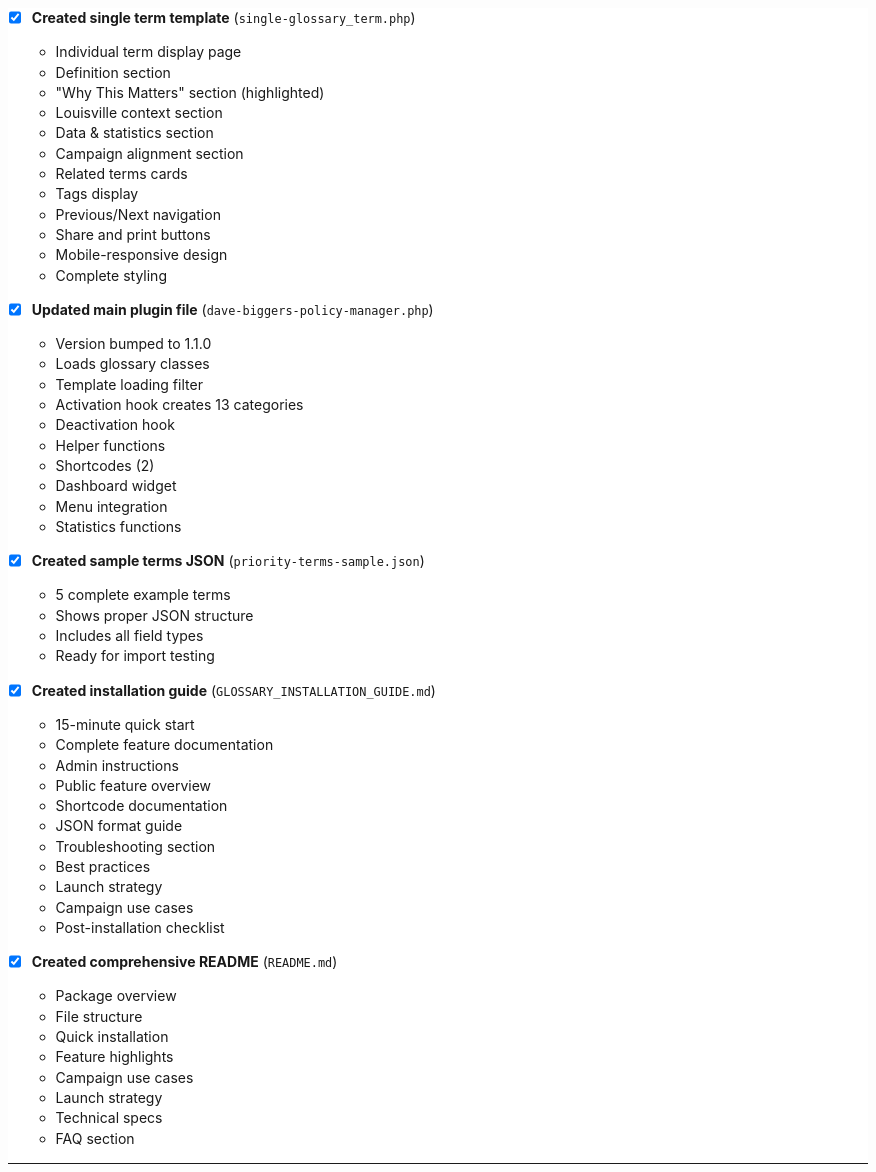- [x] **Created single term template** (`single-glossary_term.php`)
  - Individual term display page
  - Definition section
  - "Why This Matters" section (highlighted)
  - Louisville context section
  - Data & statistics section
  - Campaign alignment section
  - Related terms cards
  - Tags display
  - Previous/Next navigation
  - Share and print buttons
  - Mobile-responsive design
  - Complete styling

- [x] **Updated main plugin file** (`dave-biggers-policy-manager.php`)
  - Version bumped to 1.1.0
  - Loads glossary classes
  - Template loading filter
  - Activation hook creates 13 categories
  - Deactivation hook
  - Helper functions
  - Shortcodes (2)
  - Dashboard widget
  - Menu integration
  - Statistics functions

- [x] **Created sample terms JSON** (`priority-terms-sample.json`)
  - 5 complete example terms
  - Shows proper JSON structure
  - Includes all field types
  - Ready for import testing

- [x] **Created installation guide** (`GLOSSARY_INSTALLATION_GUIDE.md`)
  - 15-minute quick start
  - Complete feature documentation
  - Admin instructions
  - Public feature overview
  - Shortcode documentation
  - JSON format guide
  - Troubleshooting section
  - Best practices
  - Launch strategy
  - Campaign use cases
  - Post-installation checklist

- [x] **Created comprehensive README** (`README.md`)
  - Package overview
  - File structure
  - Quick installation
  - Feature highlights
  - Campaign use cases
  - Launch strategy
  - Technical specs
  - FAQ section

---